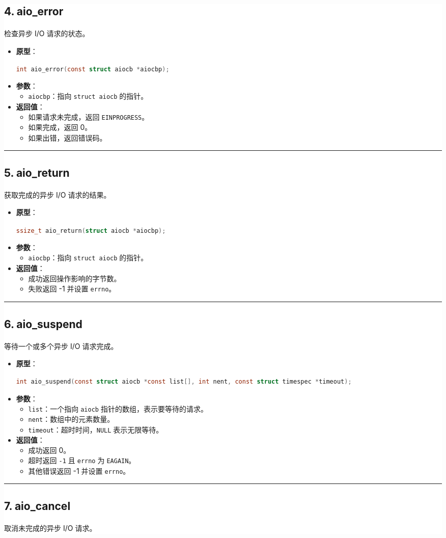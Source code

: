
## **4. aio_error**
检查异步 I/O 请求的状态。

- **原型**：
  ```c
  int aio_error(const struct aiocb *aiocbp);
  ```
- **参数**：
  - `aiocbp`：指向 `struct aiocb` 的指针。
- **返回值**：
  - 如果请求未完成，返回 `EINPROGRESS`。
  - 如果完成，返回 0。
  - 如果出错，返回错误码。

---

## **5. aio_return**
获取完成的异步 I/O 请求的结果。

- **原型**：
  ```c
  ssize_t aio_return(struct aiocb *aiocbp);
  ```
- **参数**：
  - `aiocbp`：指向 `struct aiocb` 的指针。
- **返回值**：
  - 成功返回操作影响的字节数。
  - 失败返回 -1 并设置 `errno`。

---

## **6. aio_suspend**
等待一个或多个异步 I/O 请求完成。

- **原型**：
  ```c
  int aio_suspend(const struct aiocb *const list[], int nent, const struct timespec *timeout);
  ```
- **参数**：
  - `list`：一个指向 `aiocb` 指针的数组，表示要等待的请求。
  - `nent`：数组中的元素数量。
  - `timeout`：超时时间，`NULL` 表示无限等待。
- **返回值**：
  - 成功返回 0。
  - 超时返回 `-1` 且 `errno` 为 `EAGAIN`。
  - 其他错误返回 -1 并设置 `errno`。

---

## **7. aio_cancel**
取消未完成的异步 I/O 请求。
